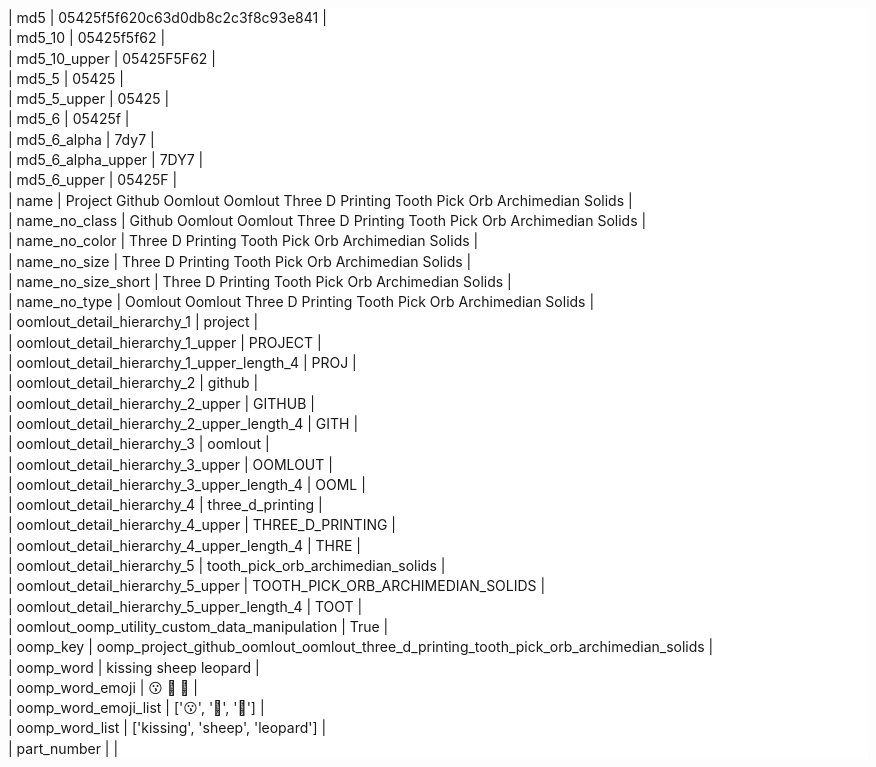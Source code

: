 | md5 | 05425f5f620c63d0db8c2c3f8c93e841 |  
| md5_10 | 05425f5f62 |  
| md5_10_upper | 05425F5F62 |  
| md5_5 | 05425 |  
| md5_5_upper | 05425 |  
| md5_6 | 05425f |  
| md5_6_alpha | 7dy7 |  
| md5_6_alpha_upper | 7DY7 |  
| md5_6_upper | 05425F |  
| name | Project Github Oomlout Oomlout Three D Printing Tooth Pick Orb Archimedian Solids |  
| name_no_class | Github Oomlout Oomlout Three D Printing Tooth Pick Orb Archimedian Solids |  
| name_no_color | Three D Printing Tooth Pick Orb Archimedian Solids |  
| name_no_size | Three D Printing Tooth Pick Orb Archimedian Solids |  
| name_no_size_short | Three D Printing Tooth Pick Orb Archimedian Solids |  
| name_no_type | Oomlout Oomlout Three D Printing Tooth Pick Orb Archimedian Solids |  
| oomlout_detail_hierarchy_1 | project |  
| oomlout_detail_hierarchy_1_upper | PROJECT |  
| oomlout_detail_hierarchy_1_upper_length_4 | PROJ |  
| oomlout_detail_hierarchy_2 | github |  
| oomlout_detail_hierarchy_2_upper | GITHUB |  
| oomlout_detail_hierarchy_2_upper_length_4 | GITH |  
| oomlout_detail_hierarchy_3 | oomlout |  
| oomlout_detail_hierarchy_3_upper | OOMLOUT |  
| oomlout_detail_hierarchy_3_upper_length_4 | OOML |  
| oomlout_detail_hierarchy_4 | three_d_printing |  
| oomlout_detail_hierarchy_4_upper | THREE_D_PRINTING |  
| oomlout_detail_hierarchy_4_upper_length_4 | THRE |  
| oomlout_detail_hierarchy_5 | tooth_pick_orb_archimedian_solids |  
| oomlout_detail_hierarchy_5_upper | TOOTH_PICK_ORB_ARCHIMEDIAN_SOLIDS |  
| oomlout_detail_hierarchy_5_upper_length_4 | TOOT |  
| oomlout_oomp_utility_custom_data_manipulation | True |  
| oomp_key | oomp_project_github_oomlout_oomlout_three_d_printing_tooth_pick_orb_archimedian_solids |  
| oomp_word | kissing sheep leopard |  
| oomp_word_emoji | :kissing: :sheep: :leopard: |  
| oomp_word_emoji_list | [':kissing:', ':sheep:', ':leopard:'] |  
| oomp_word_list | ['kissing', 'sheep', 'leopard'] |  
| part_number |  |  